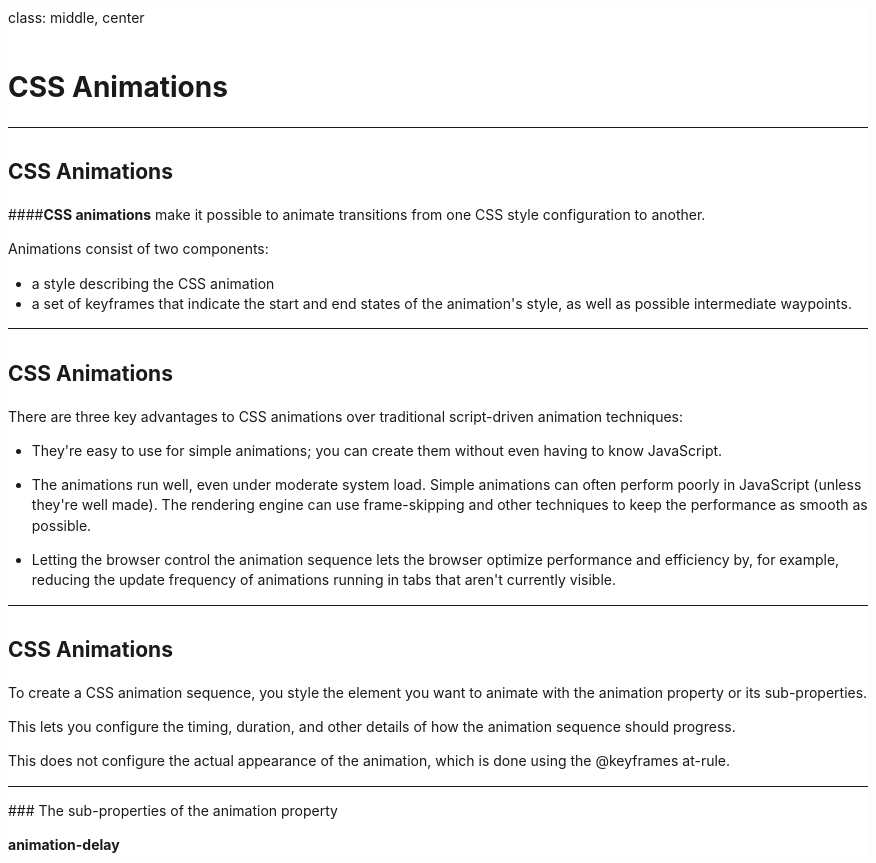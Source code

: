 class: middle, center

# CSS Animations

---

## CSS Animations

####**CSS animations** make it possible to animate transitions from one CSS style configuration to another. 
      
Animations consist of two components:

- a style describing the CSS animation
- a set of keyframes that indicate the start and end states of the animation's style, as well as possible intermediate waypoints.

---

## CSS Animations

 There are three key advantages to CSS animations over traditional script-driven animation techniques:

- They're easy to use for simple animations; you can create them without even having to know JavaScript.

- The animations run well, even under moderate system load. Simple animations can often perform poorly in JavaScript (unless they're well made). The rendering engine can use frame-skipping and other techniques to keep the performance as smooth as possible.

- Letting the browser control the animation sequence lets the browser optimize performance and efficiency by, for example, reducing the update frequency of animations running in tabs that aren't currently visible.


---

## CSS Animations

To create a CSS animation sequence, you style the element you want to animate with the animation property or its sub-properties. 
      
This lets you configure the timing, duration, and other details of how the animation sequence should progress. 

This does not configure the actual appearance of the animation, which is done using the @keyframes at-rule.

---

### The sub-properties of the animation property

**animation-delay**
